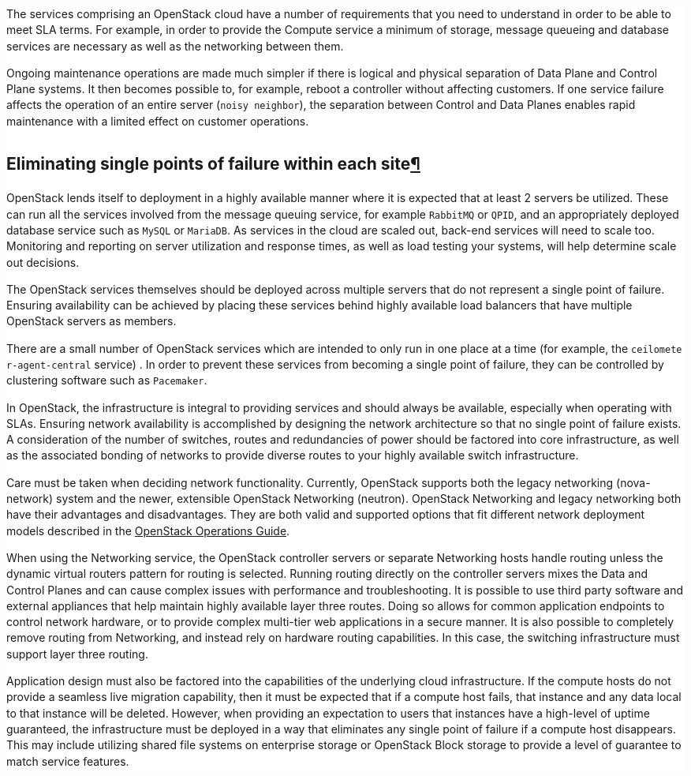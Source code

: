 The services comprising an OpenStack cloud have a number of requirements that you need to understand in order to be able to meet SLA terms. For example, in order to provide the Compute service a minimum of storage, message queueing and database services are necessary as well as the networking between them.

Ongoing maintenance operations are made much simpler if there is logical and physical separation of Data Plane and Control Plane systems. It then becomes possible to, for example, reboot a controller without affecting customers. If one service failure affects the operation of an entire server (`noisy neighbor`), the separation between Control and Data Planes enables rapid maintenance with a limited effect on customer operations.

## Eliminating single points of failure within each site[¶](https://docs.openstack.org/arch-design/arch-requirements/arch-requirements-ha.html#eliminating-single-points-of-failure-within-each-site)

OpenStack lends itself to deployment in a highly available manner where it is expected that at least 2 servers be utilized. These can run all the services involved from the message queuing service, for example `RabbitMQ` or `QPID`, and an appropriately deployed database service such as `MySQL` or `MariaDB`. As services in the cloud are scaled out, back-end services will need to scale too. Monitoring and reporting on server utilization and response times, as well as load testing your systems, will help determine scale out decisions.

The OpenStack services themselves should be deployed across multiple servers that do not represent a single point of failure. Ensuring availability can be achieved by placing these services behind highly available load balancers that have multiple OpenStack servers as members.

There are a small number of OpenStack services which are intended to only run in one place at a time (for example, the `ceilometer-agent-central` service) . In order to prevent these services from becoming a single point of failure, they can be controlled by clustering software such as `Pacemaker`.

In OpenStack, the infrastructure is integral to providing services and should always be available, especially when operating with SLAs. Ensuring network availability is accomplished by designing the network architecture so that no single point of failure exists. A consideration of the number of switches, routes and redundancies of power should be factored into core infrastructure, as well as the associated bonding of networks to provide diverse routes to your highly available switch infrastructure.

Care must be taken when deciding network functionality. Currently, OpenStack supports both the legacy networking (nova-network) system and the newer, extensible OpenStack Networking (neutron). OpenStack Networking and legacy networking both have their advantages and disadvantages. They are both valid and supported options that fit different network deployment models described in the [OpenStack Operations Guide](https://docs.openstack.org/ops-guide/arch_network_design.html#network-topology).

When using the Networking service, the OpenStack controller servers or separate Networking hosts handle routing unless the dynamic virtual routers pattern for routing is selected. Running routing directly on the controller servers mixes the Data and Control Planes and can cause complex issues with performance and troubleshooting. It is possible to use third party software and external appliances that help maintain highly available layer three routes. Doing so allows for common application endpoints to control network hardware, or to provide complex multi-tier web applications in a secure manner. It is also possible to completely remove routing from Networking, and instead rely on hardware routing capabilities. In this case, the switching infrastructure must support layer three routing.

Application design must also be factored into the capabilities of the underlying cloud infrastructure. If the compute hosts do not provide a seamless live migration capability, then it must be expected that if a compute host fails, that instance and any data local to that instance will be deleted. However, when providing an expectation to users that instances have a high-level of uptime guaranteed, the infrastructure must be deployed in a way that eliminates any single point of failure if a compute host disappears. This may include utilizing shared file systems on enterprise storage or OpenStack Block storage to provide a level of guarantee to match service features.
